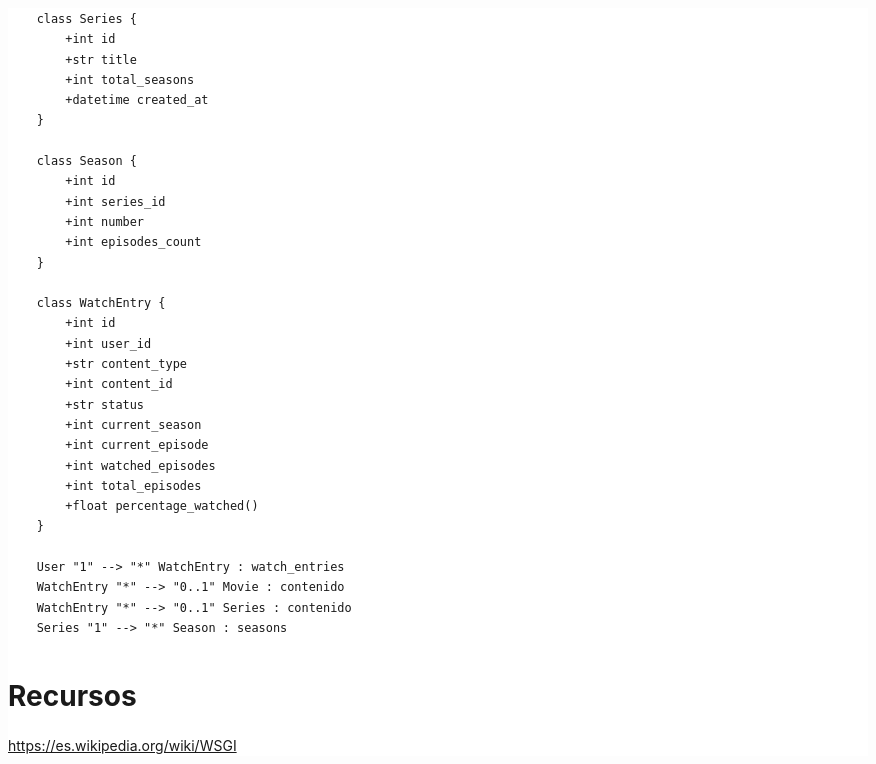 ```mermaid
    class Series {
        +int id
        +str title
        +int total_seasons
        +datetime created_at
    }

    class Season {
        +int id
        +int series_id
        +int number
        +int episodes_count
    }

    class WatchEntry {
        +int id
        +int user_id
        +str content_type
        +int content_id
        +str status
        +int current_season
        +int current_episode
        +int watched_episodes
        +int total_episodes
        +float percentage_watched()
    }

    User "1" --> "*" WatchEntry : watch_entries
    WatchEntry "*" --> "0..1" Movie : contenido
    WatchEntry "*" --> "0..1" Series : contenido
    Series "1" --> "*" Season : seasons
```

# Recursos

https://es.wikipedia.org/wiki/WSGI
